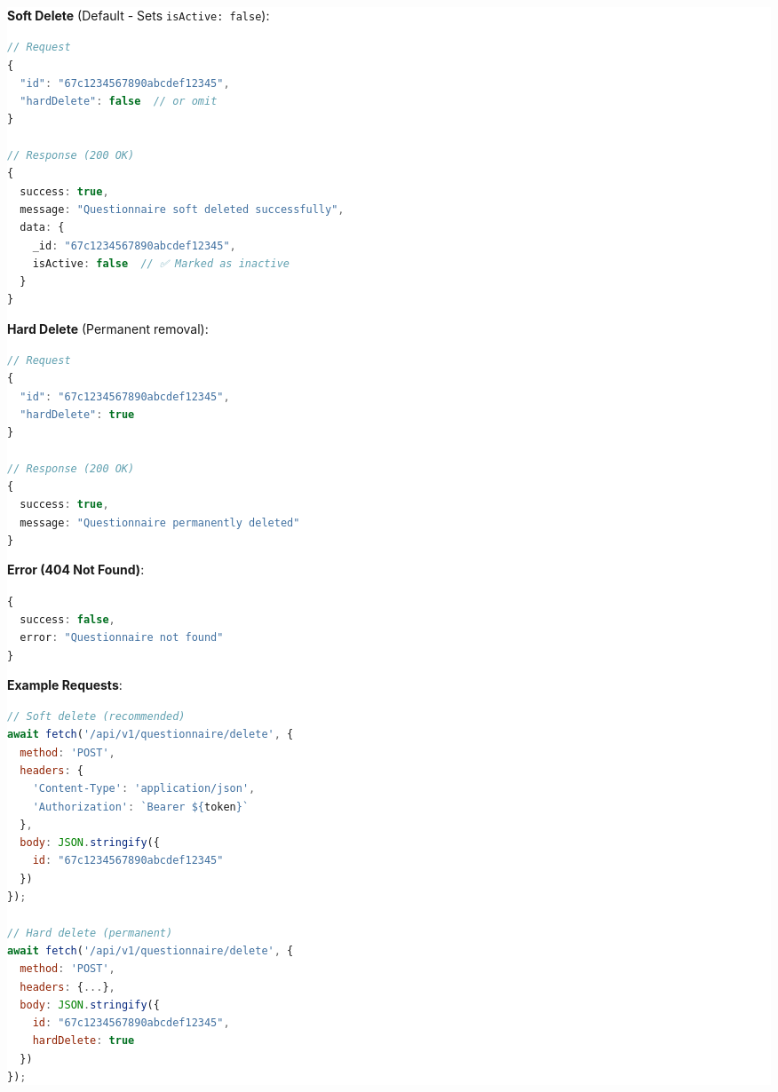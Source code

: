 **Soft Delete** (Default - Sets `isActive: false`):
```typescript
// Request
{
  "id": "67c1234567890abcdef12345",
  "hardDelete": false  // or omit
}

// Response (200 OK)
{
  success: true,
  message: "Questionnaire soft deleted successfully",
  data: {
    _id: "67c1234567890abcdef12345",
    isActive: false  // ✅ Marked as inactive
  }
}
```

**Hard Delete** (Permanent removal):
```typescript
// Request
{
  "id": "67c1234567890abcdef12345",
  "hardDelete": true
}

// Response (200 OK)
{
  success: true,
  message: "Questionnaire permanently deleted"
}
```

**Error (404 Not Found)**:
```typescript
{
  success: false,
  error: "Questionnaire not found"
}
```

**Example Requests**:
```javascript
// Soft delete (recommended)
await fetch('/api/v1/questionnaire/delete', {
  method: 'POST',
  headers: {
    'Content-Type': 'application/json',
    'Authorization': `Bearer ${token}`
  },
  body: JSON.stringify({
    id: "67c1234567890abcdef12345"
  })
});

// Hard delete (permanent)
await fetch('/api/v1/questionnaire/delete', {
  method: 'POST',
  headers: {...},
  body: JSON.stringify({
    id: "67c1234567890abcdef12345",
    hardDelete: true
  })
});
```
